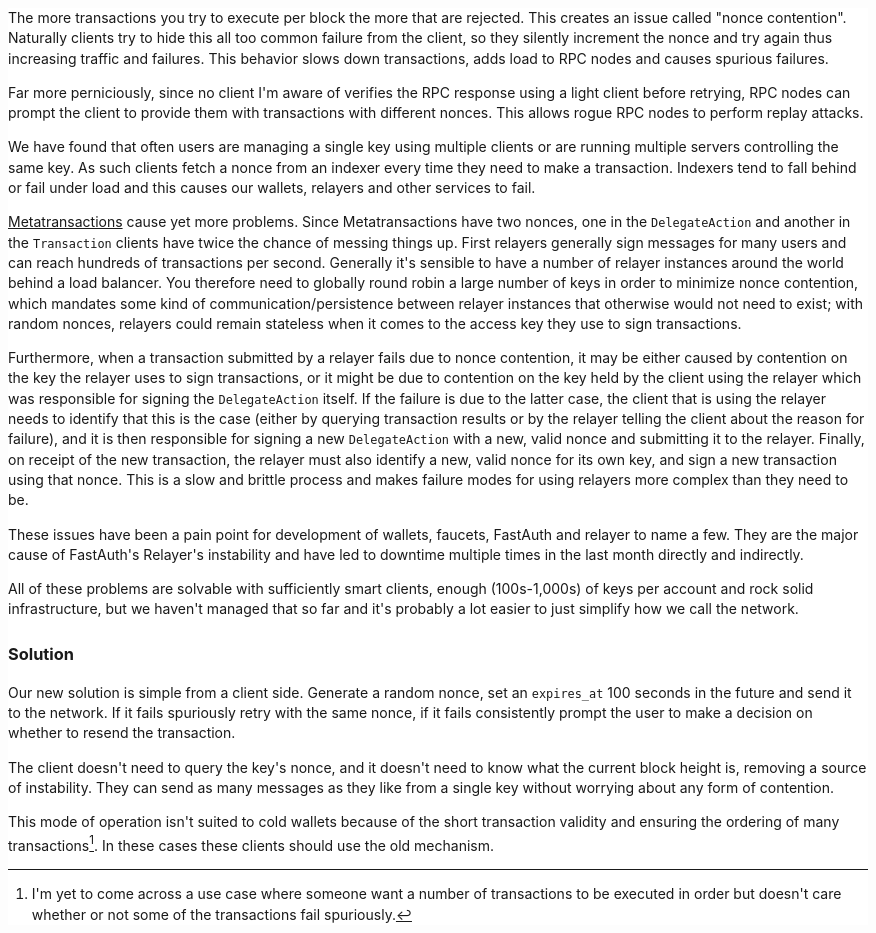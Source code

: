The more transactions you try to execute per block the more that are rejected. This creates an issue called "nonce contention". Naturally clients try to hide this all too common failure from the client, so they silently increment the nonce and try again thus increasing traffic and failures. This behavior slows down transactions, adds load to RPC nodes and causes spurious failures.

Far more perniciously, since no client I'm aware of verifies the RPC response using a light client before retrying, RPC nodes can prompt the client to provide them with transactions with different nonces. This allows rogue RPC nodes to perform replay attacks.

We have found that often users are managing a single key using multiple clients or are running multiple servers controlling the same key. As such clients fetch a nonce from an indexer every time they need to make a transaction. Indexers tend to fall behind or fail under load and this causes our wallets, relayers and other services to fail.

[Metatransactions](https://github.com/nearprotocol/neps/pull/366) cause yet more problems. Since Metatransactions have two nonces, one in the `DelegateAction` and another in the `Transaction` clients have twice the chance of messing things up. First relayers generally sign messages for many users and can reach hundreds of transactions per second. Generally it's sensible to have a number of relayer instances around the world behind a load balancer. You therefore need to globally round robin a large number of keys in order to minimize nonce contention, which mandates some kind of communication/persistence between relayer instances that otherwise would not need to exist; with random nonces, relayers could remain stateless when it comes to the access key they use to sign transactions.

Furthermore, when a transaction submitted by a relayer fails due to nonce contention, it may be either caused by contention on the key the relayer uses to sign transactions, or it might be due to contention on the key held by the client using the relayer which was responsible for  signing the `DelegateAction` itself.  If the failure is due to the latter case, the client that is using the relayer needs to identify that this is the case (either by querying transaction results or by the relayer telling the client about the reason for failure), and it is then responsible for signing a new `DelegateAction` with a new, valid nonce and submitting it to the relayer. Finally, on receipt of the new transaction, the relayer must also identify a new, valid nonce for its own key, and sign a new transaction using that nonce.  This is a slow and brittle process and makes failure modes for using relayers more complex than they need to be.

These issues have been a pain point for development of wallets, faucets, FastAuth and relayer to name a few. They are the major cause of FastAuth's Relayer's instability and have led to downtime multiple times in the last month directly and indirectly.

All of these problems are solvable with sufficiently smart clients, enough (100s-1,000s) of keys per account and rock solid infrastructure, but we haven't managed that so far and it's probably a lot easier to just simplify how we call the network.

### Solution

Our new solution is simple from a client side. Generate a random nonce, set an `expires_at` 100 seconds in the future and send it to the network. If it fails spuriously retry with the same nonce, if it fails consistently prompt the user to make a decision on whether to resend the transaction.

The client doesn't need to query the key's nonce, and it doesn't need to know what the current block height is, removing a source of instability. They can send as many messages as they like from a single key without worrying about any form of contention.

This mode of operation isn't suited to cold wallets because of the short transaction validity and ensuring the ordering of many transactions[^2]. In these cases these clients should use the old mechanism.


[^1]: Actually we compare the most recently used nonce to the one on the indexer and increment from the greater of the two. This helps in some but not all situations when indexers are down/behind.
[^2]: I'm yet to come across a use case where someone want a number of transactions to be executed in order but doesn't care whether or not some of the transactions fail spuriously.
[^3]: This is innefficient on a state split, but those are rare and it saves us storing everyone's account IDs which can be pretty large.
